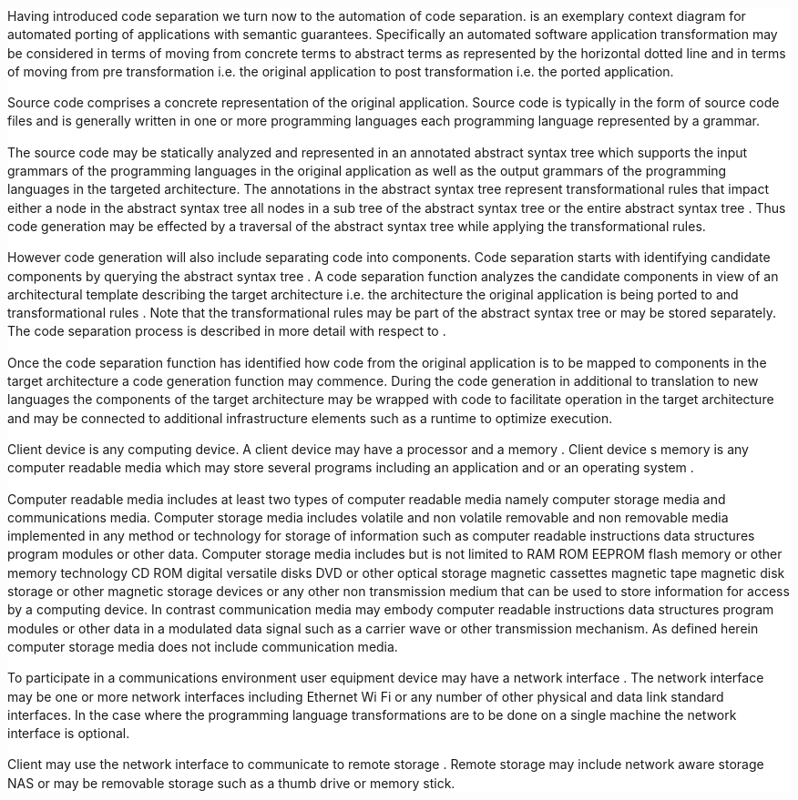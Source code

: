 Having introduced code separation we turn now to the automation of code separation. is an exemplary context diagram for automated porting of applications with semantic guarantees. Specifically an automated software application transformation may be considered in terms of moving from concrete terms to abstract terms as represented by the horizontal dotted line and in terms of moving from pre transformation i.e. the original application to post transformation i.e. the ported application.

Source code comprises a concrete representation of the original application. Source code is typically in the form of source code files and is generally written in one or more programming languages each programming language represented by a grammar.

The source code may be statically analyzed and represented in an annotated abstract syntax tree which supports the input grammars of the programming languages in the original application as well as the output grammars of the programming languages in the targeted architecture. The annotations in the abstract syntax tree represent transformational rules that impact either a node in the abstract syntax tree all nodes in a sub tree of the abstract syntax tree or the entire abstract syntax tree . Thus code generation may be effected by a traversal of the abstract syntax tree while applying the transformational rules.

However code generation will also include separating code into components. Code separation starts with identifying candidate components by querying the abstract syntax tree . A code separation function analyzes the candidate components in view of an architectural template describing the target architecture i.e. the architecture the original application is being ported to and transformational rules . Note that the transformational rules may be part of the abstract syntax tree or may be stored separately. The code separation process is described in more detail with respect to .

Once the code separation function has identified how code from the original application is to be mapped to components in the target architecture a code generation function may commence. During the code generation in additional to translation to new languages the components of the target architecture may be wrapped with code to facilitate operation in the target architecture and may be connected to additional infrastructure elements such as a runtime to optimize execution.

Client device is any computing device. A client device may have a processor and a memory . Client device s memory is any computer readable media which may store several programs including an application and or an operating system .

Computer readable media includes at least two types of computer readable media namely computer storage media and communications media. Computer storage media includes volatile and non volatile removable and non removable media implemented in any method or technology for storage of information such as computer readable instructions data structures program modules or other data. Computer storage media includes but is not limited to RAM ROM EEPROM flash memory or other memory technology CD ROM digital versatile disks DVD or other optical storage magnetic cassettes magnetic tape magnetic disk storage or other magnetic storage devices or any other non transmission medium that can be used to store information for access by a computing device. In contrast communication media may embody computer readable instructions data structures program modules or other data in a modulated data signal such as a carrier wave or other transmission mechanism. As defined herein computer storage media does not include communication media.

To participate in a communications environment user equipment device may have a network interface . The network interface may be one or more network interfaces including Ethernet Wi Fi or any number of other physical and data link standard interfaces. In the case where the programming language transformations are to be done on a single machine the network interface is optional.

Client may use the network interface to communicate to remote storage . Remote storage may include network aware storage NAS or may be removable storage such as a thumb drive or memory stick.
